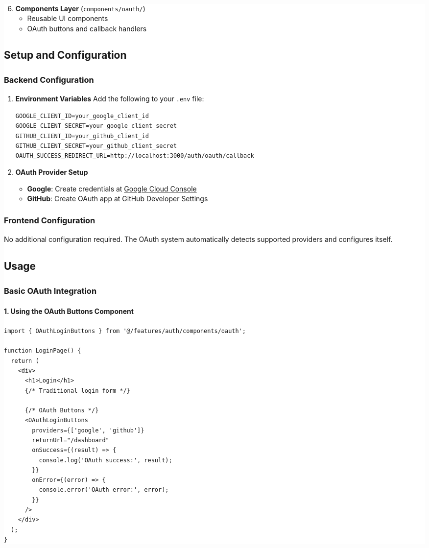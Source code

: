 6. **Components Layer** (`components/oauth/`)
   - Reusable UI components
   - OAuth buttons and callback handlers

## Setup and Configuration

### Backend Configuration

1. **Environment Variables**
   Add the following to your `.env` file:
   ```env
   GOOGLE_CLIENT_ID=your_google_client_id
   GOOGLE_CLIENT_SECRET=your_google_client_secret
   GITHUB_CLIENT_ID=your_github_client_id
   GITHUB_CLIENT_SECRET=your_github_client_secret
   OAUTH_SUCCESS_REDIRECT_URL=http://localhost:3000/auth/oauth/callback
   ```

2. **OAuth Provider Setup**
   - **Google**: Create credentials at [Google Cloud Console](https://console.cloud.google.com/)
   - **GitHub**: Create OAuth app at [GitHub Developer Settings](https://github.com/settings/developers)

### Frontend Configuration

No additional configuration required. The OAuth system automatically detects supported providers and configures itself.

## Usage

### Basic OAuth Integration

#### 1. Using the OAuth Buttons Component

```tsx
import { OAuthLoginButtons } from '@/features/auth/components/oauth';

function LoginPage() {
  return (
    <div>
      <h1>Login</h1>
      {/* Traditional login form */}
      
      {/* OAuth Buttons */}
      <OAuthLoginButtons
        providers={['google', 'github']}
        returnUrl="/dashboard"
        onSuccess={(result) => {
          console.log('OAuth success:', result);
        }}
        onError={(error) => {
          console.error('OAuth error:', error);
        }}
      />
    </div>
  );
}
```

